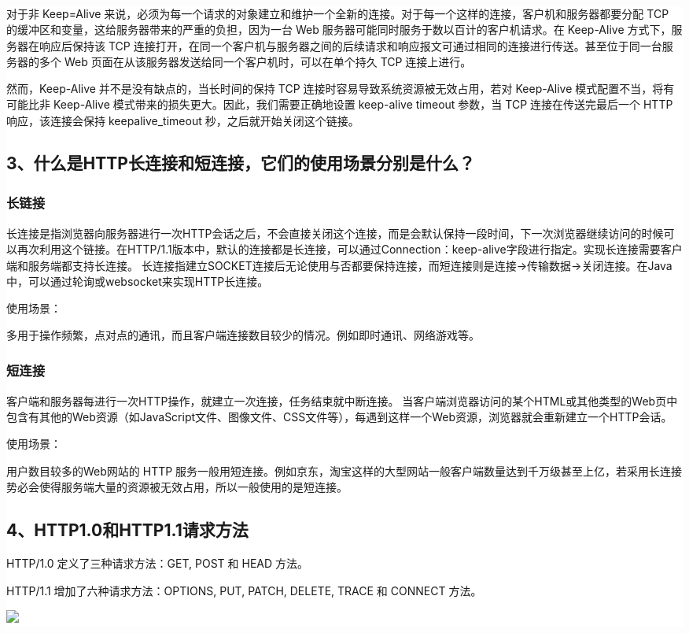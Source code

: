 对于非 Keep=Alive 来说，必须为每一个请求的对象建立和维护一个全新的连接。对于每一个这样的连接，客户机和服务器都要分配 TCP 的缓冲区和变量，这给服务器带来的严重的负担，因为一台 Web 服务器可能同时服务于数以百计的客户机请求。在 Keep-Alive 方式下，服务器在响应后保持该 TCP 连接打开，在同一个客户机与服务器之间的后续请求和响应报文可通过相同的连接进行传送。甚至位于同一台服务器的多个 Web 页面在从该服务器发送给同一个客户机时，可以在单个持久 TCP 连接上进行。

然而，Keep-Alive 并不是没有缺点的，当长时间的保持 TCP 连接时容易导致系统资源被无效占用，若对 Keep-Alive 模式配置不当，将有可能比非 Keep-Alive 模式带来的损失更大。因此，我们需要正确地设置 keep-alive timeout 参数，当 TCP 连接在传送完最后一个 HTTP 响应，该连接会保持 keepalive_timeout 秒，之后就开始关闭这个链接。

## 3、什么是HTTP长连接和短连接，它们的使用场景分别是什么？

### 长链接

长连接是指浏览器向服务器进行一次HTTP会话之后，不会直接关闭这个连接，而是会默认保持一段时间，下一次浏览器继续访问的时候可以再次利用这个链接。在HTTP/1.1版本中，默认的连接都是长连接，可以通过Connection：keep-alive字段进行指定。实现长连接需要客户端和服务端都支持长连接。 长连接指建立SOCKET连接后无论使用与否都要保持连接，而短连接则是连接->传输数据->关闭连接。在Java中，可以通过轮询或websocket来实现HTTP长连接。

使用场景：

多用于操作频繁，点对点的通讯，而且客户端连接数目较少的情况。例如即时通讯、网络游戏等。

### 短连接

客户端和服务器每进行一次HTTP操作，就建立一次连接，任务结束就中断连接。 当客户端浏览器访问的某个HTML或其他类型的Web页中包含有其他的Web资源（如JavaScript文件、图像文件、CSS文件等），每遇到这样一个Web资源，浏览器就会重新建立一个HTTP会话。 

使用场景：

用户数目较多的Web网站的 HTTP 服务一般用短连接。例如京东，淘宝这样的大型网站一般客户端数量达到千万级甚至上亿，若采用长连接势必会使得服务端大量的资源被无效占用，所以一般使用的是短连接。 

## 4、HTTP1.0和HTTP1.1请求方法

HTTP/1.0 定义了三种请求方法：GET, POST 和 HEAD 方法。

HTTP/1.1 增加了六种请求方法：OPTIONS, PUT, PATCH, DELETE, TRACE 和 CONNECT 方法。

![](..\..\assets\imgs\Network-application-http-reqmethod.png)
